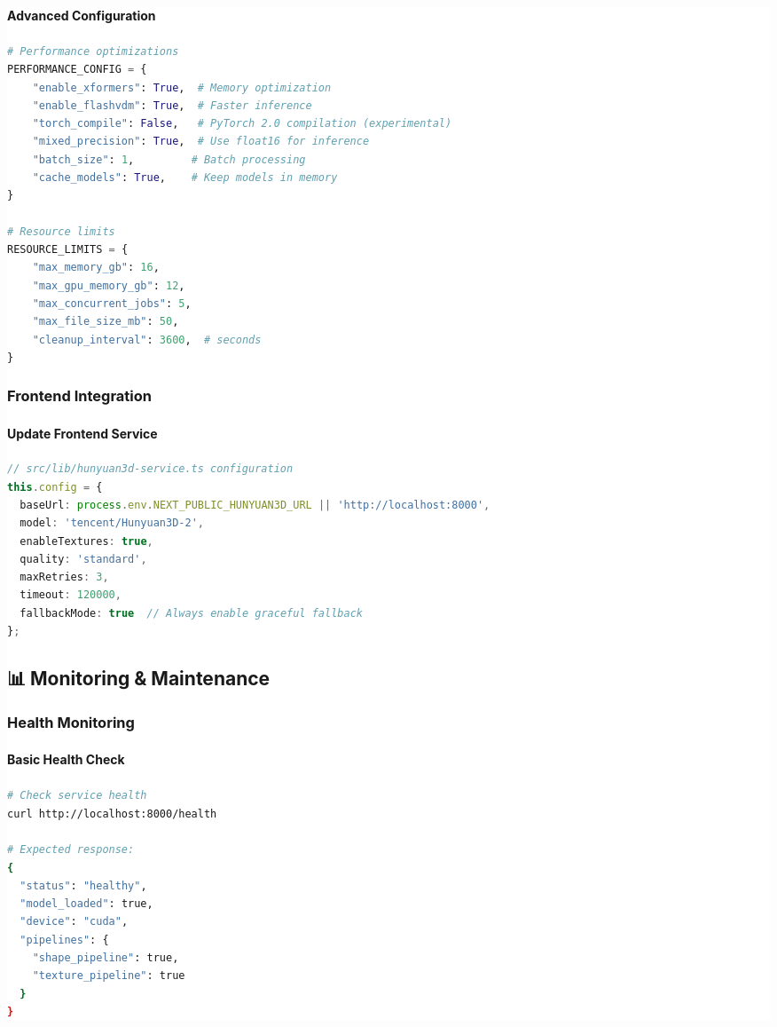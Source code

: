 #### Advanced Configuration
```python
# Performance optimizations
PERFORMANCE_CONFIG = {
    "enable_xformers": True,  # Memory optimization
    "enable_flashvdm": True,  # Faster inference
    "torch_compile": False,   # PyTorch 2.0 compilation (experimental)
    "mixed_precision": True,  # Use float16 for inference
    "batch_size": 1,         # Batch processing
    "cache_models": True,    # Keep models in memory
}

# Resource limits
RESOURCE_LIMITS = {
    "max_memory_gb": 16,
    "max_gpu_memory_gb": 12,
    "max_concurrent_jobs": 5,
    "max_file_size_mb": 50,
    "cleanup_interval": 3600,  # seconds
}
```

### Frontend Integration

#### Update Frontend Service
```typescript
// src/lib/hunyuan3d-service.ts configuration
this.config = {
  baseUrl: process.env.NEXT_PUBLIC_HUNYUAN3D_URL || 'http://localhost:8000',
  model: 'tencent/Hunyuan3D-2',
  enableTextures: true,
  quality: 'standard',
  maxRetries: 3,
  timeout: 120000,
  fallbackMode: true  // Always enable graceful fallback
};
```

## 📊 Monitoring & Maintenance

### Health Monitoring

#### Basic Health Check
```bash
# Check service health
curl http://localhost:8000/health

# Expected response:
{
  "status": "healthy",
  "model_loaded": true,
  "device": "cuda",
  "pipelines": {
    "shape_pipeline": true,
    "texture_pipeline": true
  }
}
```

